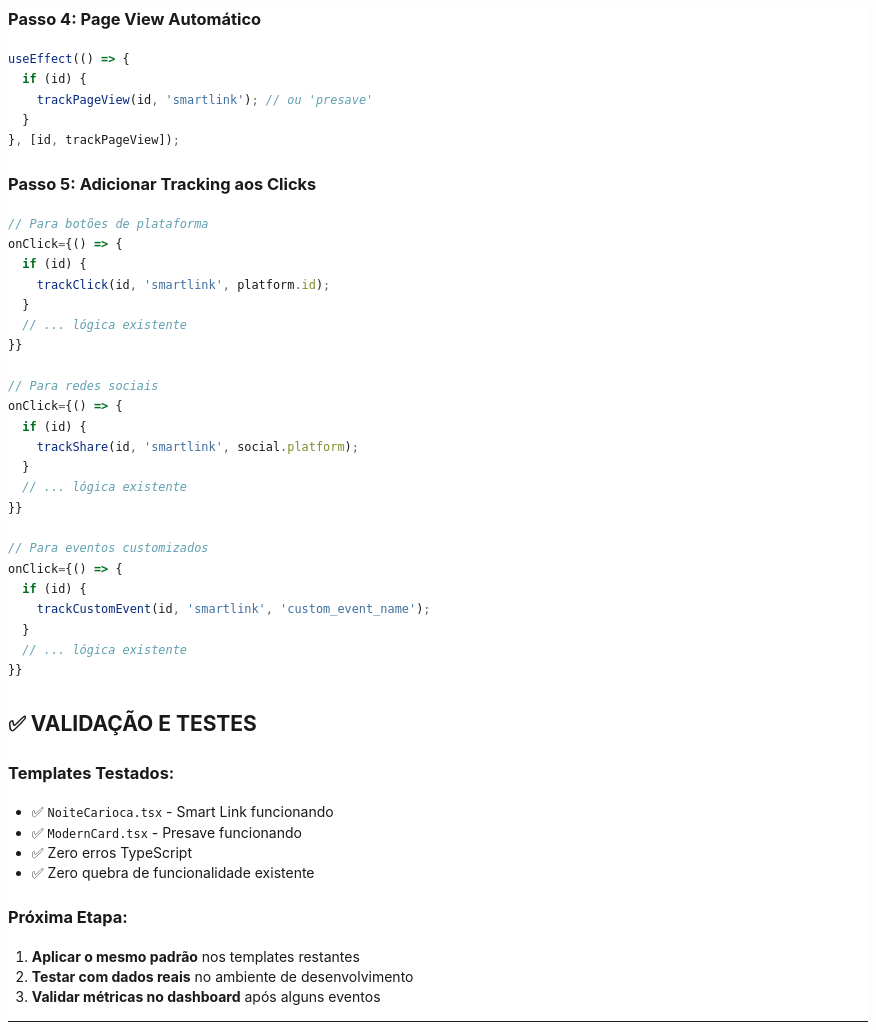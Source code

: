 ### **Passo 4: Page View Automático**
```typescript
useEffect(() => {
  if (id) {
    trackPageView(id, 'smartlink'); // ou 'presave'
  }
}, [id, trackPageView]);
```

### **Passo 5: Adicionar Tracking aos Clicks**
```typescript
// Para botões de plataforma
onClick={() => {
  if (id) {
    trackClick(id, 'smartlink', platform.id);
  }
  // ... lógica existente
}}

// Para redes sociais
onClick={() => {
  if (id) {
    trackShare(id, 'smartlink', social.platform);
  }
  // ... lógica existente
}}

// Para eventos customizados
onClick={() => {
  if (id) {
    trackCustomEvent(id, 'smartlink', 'custom_event_name');
  }
  // ... lógica existente
}}
```

## ✅ **VALIDAÇÃO E TESTES**

### **Templates Testados:**
- ✅ `NoiteCarioca.tsx` - Smart Link funcionando
- ✅ `ModernCard.tsx` - Presave funcionando
- ✅ Zero erros TypeScript
- ✅ Zero quebra de funcionalidade existente

### **Próxima Etapa:**
1. **Aplicar o mesmo padrão** nos templates restantes
2. **Testar com dados reais** no ambiente de desenvolvimento
3. **Validar métricas no dashboard** após alguns eventos

---
